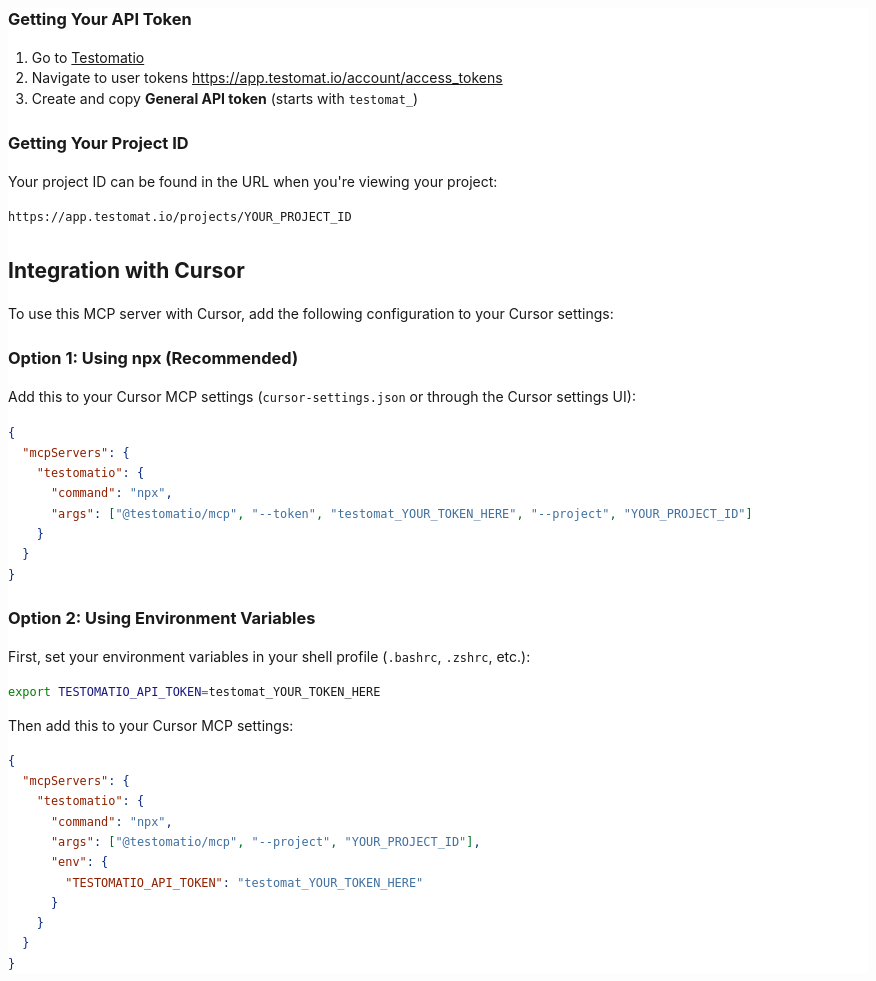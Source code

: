 ### Getting Your API Token

1. Go to [Testomatio](https://app.testomat.io)
2. Navigate to user tokens https://app.testomat.io/account/access_tokens
3. Create and copy **General API token** (starts with `testomat_`)

### Getting Your Project ID

Your project ID can be found in the URL when you're viewing your project:
```
https://app.testomat.io/projects/YOUR_PROJECT_ID
```

## Integration with Cursor

To use this MCP server with Cursor, add the following configuration to your Cursor settings:

### Option 1: Using npx (Recommended)

Add this to your Cursor MCP settings (`cursor-settings.json` or through the Cursor settings UI):

```json
{
  "mcpServers": {
    "testomatio": {
      "command": "npx",
      "args": ["@testomatio/mcp", "--token", "testomat_YOUR_TOKEN_HERE", "--project", "YOUR_PROJECT_ID"]
    }
  }
}
```

### Option 2: Using Environment Variables

First, set your environment variables in your shell profile (`.bashrc`, `.zshrc`, etc.):

```bash
export TESTOMATIO_API_TOKEN=testomat_YOUR_TOKEN_HERE
```

Then add this to your Cursor MCP settings:

```json
{
  "mcpServers": {
    "testomatio": {
      "command": "npx",
      "args": ["@testomatio/mcp", "--project", "YOUR_PROJECT_ID"],
      "env": {
        "TESTOMATIO_API_TOKEN": "testomat_YOUR_TOKEN_HERE"
      }
    }
  }
}
```

